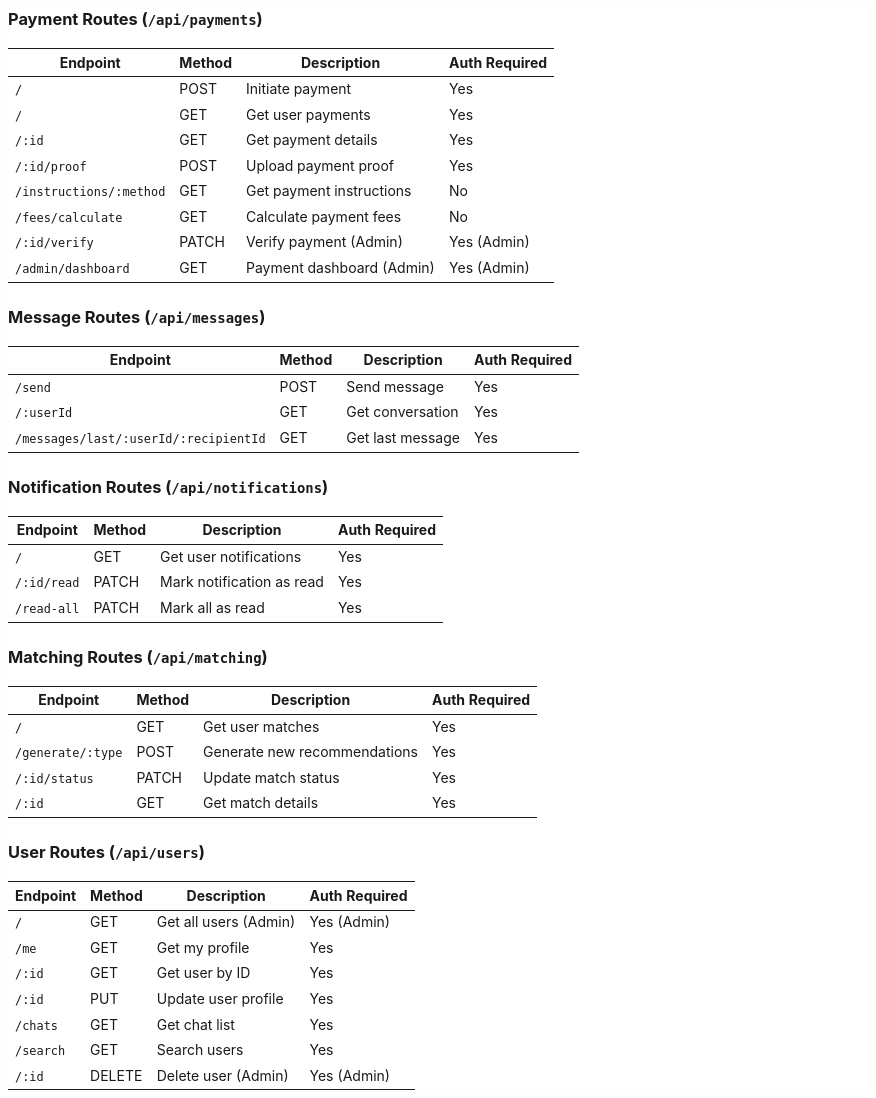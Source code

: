 ### Payment Routes (`/api/payments`)
| Endpoint | Method | Description | Auth Required |
|----------|--------|-------------|---------------|
| `/` | POST | Initiate payment | Yes |
| `/` | GET | Get user payments | Yes |
| `/:id` | GET | Get payment details | Yes |
| `/:id/proof` | POST | Upload payment proof | Yes |
| `/instructions/:method` | GET | Get payment instructions | No |
| `/fees/calculate` | GET | Calculate payment fees | No |
| `/:id/verify` | PATCH | Verify payment (Admin) | Yes (Admin) |
| `/admin/dashboard` | GET | Payment dashboard (Admin) | Yes (Admin) |

### Message Routes (`/api/messages`)
| Endpoint | Method | Description | Auth Required |
|----------|--------|-------------|---------------|
| `/send` | POST | Send message | Yes |
| `/:userId` | GET | Get conversation | Yes |
| `/messages/last/:userId/:recipientId` | GET | Get last message | Yes |

### Notification Routes (`/api/notifications`)
| Endpoint | Method | Description | Auth Required |
|----------|--------|-------------|---------------|
| `/` | GET | Get user notifications | Yes |
| `/:id/read` | PATCH | Mark notification as read | Yes |
| `/read-all` | PATCH | Mark all as read | Yes |

### Matching Routes (`/api/matching`)
| Endpoint | Method | Description | Auth Required |
|----------|--------|-------------|---------------|
| `/` | GET | Get user matches | Yes |
| `/generate/:type` | POST | Generate new recommendations | Yes |
| `/:id/status` | PATCH | Update match status | Yes |
| `/:id` | GET | Get match details | Yes |

### User Routes (`/api/users`)
| Endpoint | Method | Description | Auth Required |
|----------|--------|-------------|---------------|
| `/` | GET | Get all users (Admin) | Yes (Admin) |
| `/me` | GET | Get my profile | Yes |
| `/:id` | GET | Get user by ID | Yes |
| `/:id` | PUT | Update user profile | Yes |
| `/chats` | GET | Get chat list | Yes |
| `/search` | GET | Search users | Yes |
| `/:id` | DELETE | Delete user (Admin) | Yes (Admin) |
